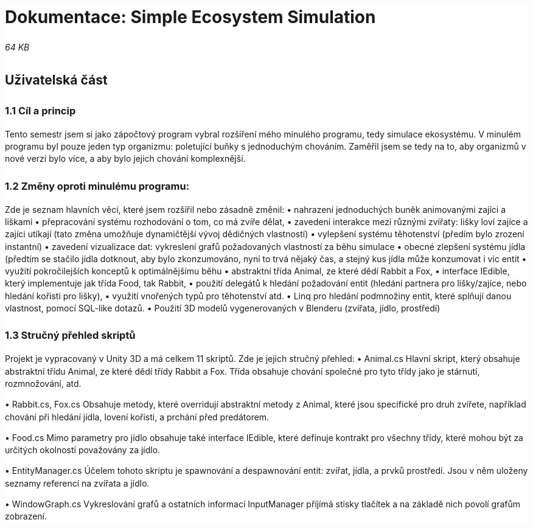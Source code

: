# Dokumentace: Simple Ecosystem Simulation
*64 KB*

## Uživatelská část

### 1.1 Cíl a princip
Tento semestr jsem si jako zápočtový program vybral rozšíření mého minulého programu, tedy simulace ekosystému.
V minulém programu byl pouze jeden typ organizmu: poletující buňky s jednoduchým chováním. Zaměřil jsem se tedy na to, aby organizmů v nové verzi bylo více, a aby bylo jejich chování komplexnější.

### 1.2 Změny oproti minulému programu:
Zde je seznam hlavních věcí, které jsem rozšířil nebo zásadně změnil:
•	nahrazení jednoduchých buněk animovanými zajíci a liškami 
•	přepracování systému rozhodování o tom, co má zvíře dělat,
•	zavedení interakce mezi různými zvířaty: lišky loví zajíce a zajíci utíkají (tato změna umožňuje dynamičtější vývoj dědičných vlastností)
•	vylepšení systému těhotenství (předím bylo zrození instantní)
•	zavedení vizualizace dat: vykreslení grafů požadovaných vlastností za běhu simulace
•	obecné zlepšení systému jídla (předtím se stačilo jídla dotknout, aby bylo zkonzumováno, nyní to trvá nějaký čas, a stejný kus jídla může konzumovat i víc entit 
• využití pokročilejších konceptů k optimálnějšímu běhu
    • abstraktní třída Animal, ze které dědí Rabbit a Fox,
    • interface IEdible, který implementuje jak třída Food, tak Rabbit,
    • použití delegátů k hledání požadování entit (hledání partnera pro lišky/zajíce, nebo hledání kořisti pro lišky),
    • využití vnořených typů pro těhotenství atd.
    • Linq pro hledání podmnožiny entit, které splňují danou vlastnost, pomocí SQL-like dotazů.
    •	Použití 3D modelů vygenerovaných v Blenderu (zvířata, jídlo, prostředí)
  
### 1.3 Stručný přehled skriptů
Projekt je vypracovaný v Unity 3D a má celkem 11 skriptů. Zde je jejich stručný přehled:
•	Animal.cs
Hlavní skript, který obsahuje abstraktní třídu Animal, ze které dědí třídy Rabbit a Fox. Třída obsahuje chování společné pro tyto třídy jako je stárnutí, rozmnožování, atd.

•	Rabbit.cs, Fox.cs
Obsahuje metody, které overridují abstraktní metody z Animal, které jsou specifické pro druh zvířete, například chování při hledání jídla, lovení kořisti, a prchání před predátorem.

•	Food.cs
Mimo parametry pro jídlo obsahuje také interface IEdible, které definuje kontrakt pro všechny třídy, které mohou být za určitých okolností považovány za jídlo.

•	EntityManager.cs
Účelem tohoto skriptu je spawnování a despawnování entit: zvířat, jídla, a prvků prostředí.
Jsou v něm uloženy seznamy referencí na zvířata a jídlo.

•	WindowGraph.cs
Vykreslování grafů a ostatních informací
InputManager příjímá stisky tlačítek a na základě nich povolí grafům zobrazení.
